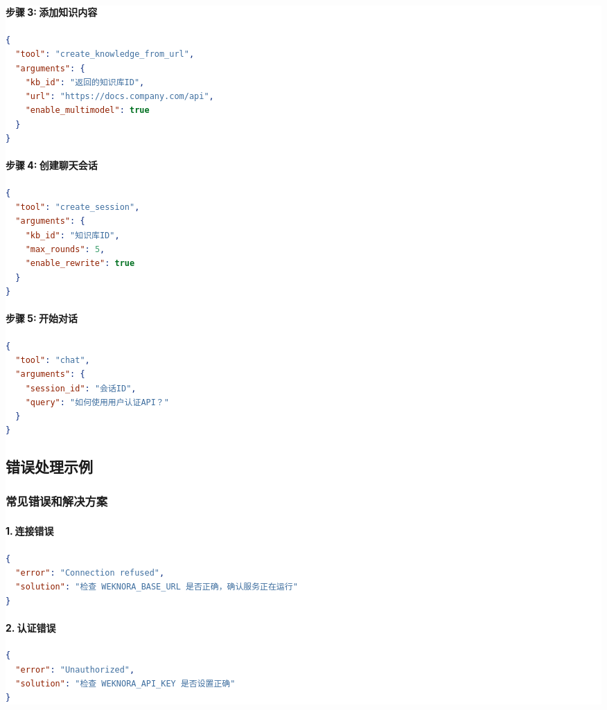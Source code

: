 #### 步骤 3: 添加知识内容
```json
{
  "tool": "create_knowledge_from_url",
  "arguments": {
    "kb_id": "返回的知识库ID",
    "url": "https://docs.company.com/api",
    "enable_multimodel": true
  }
}
```

#### 步骤 4: 创建聊天会话
```json
{
  "tool": "create_session",
  "arguments": {
    "kb_id": "知识库ID",
    "max_rounds": 5,
    "enable_rewrite": true
  }
}
```

#### 步骤 5: 开始对话
```json
{
  "tool": "chat",
  "arguments": {
    "session_id": "会话ID",
    "query": "如何使用用户认证API？"
  }
}
```

## 错误处理示例

### 常见错误和解决方案

#### 1. 连接错误
```json
{
  "error": "Connection refused",
  "solution": "检查 WEKNORA_BASE_URL 是否正确，确认服务正在运行"
}
```

#### 2. 认证错误
```json
{
  "error": "Unauthorized",
  "solution": "检查 WEKNORA_API_KEY 是否设置正确"
}
```
